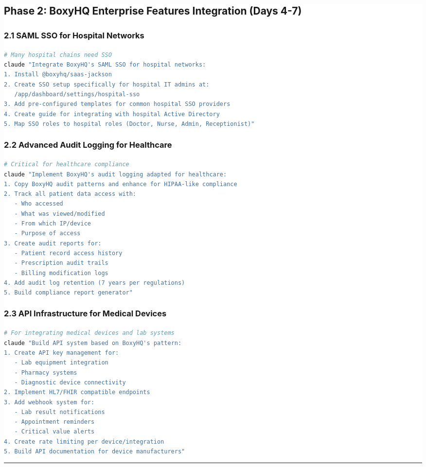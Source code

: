 
## Phase 2: BoxyHQ Enterprise Features Integration (Days 4-7)

### 2.1 SAML SSO for Hospital Networks
```bash
# Many hospital chains need SSO
claude "Integrate BoxyHQ's SAML SSO for hospital networks:
1. Install @boxyhq/saas-jackson
2. Create SSO setup specifically for hospital IT admins at:
   /app/dashboard/settings/hospital-sso
3. Add pre-configured templates for common hospital SSO providers
4. Create guide for integrating with hospital Active Directory
5. Map SSO roles to hospital roles (Doctor, Nurse, Admin, Receptionist)"
```

### 2.2 Advanced Audit Logging for Healthcare
```bash
# Critical for healthcare compliance
claude "Implement BoxyHQ's audit logging adapted for healthcare:
1. Copy BoxyHQ audit patterns and enhance for HIPAA-like compliance
2. Track all patient data access with:
   - Who accessed
   - What was viewed/modified
   - From which IP/device
   - Purpose of access
3. Create audit reports for:
   - Patient record access history
   - Prescription audit trails
   - Billing modification logs
4. Add audit log retention (7 years per regulations)
5. Build compliance report generator"
```

### 2.3 API Infrastructure for Medical Devices
```bash
# For integrating medical devices and lab systems
claude "Build API system based on BoxyHQ's pattern:
1. Create API key management for:
   - Lab equipment integration
   - Pharmacy systems
   - Diagnostic device connectivity
2. Implement HL7/FHIR compatible endpoints
3. Add webhook system for:
   - Lab result notifications
   - Appointment reminders
   - Critical value alerts
4. Create rate limiting per device/integration
5. Build API documentation for device manufacturers"
```

---